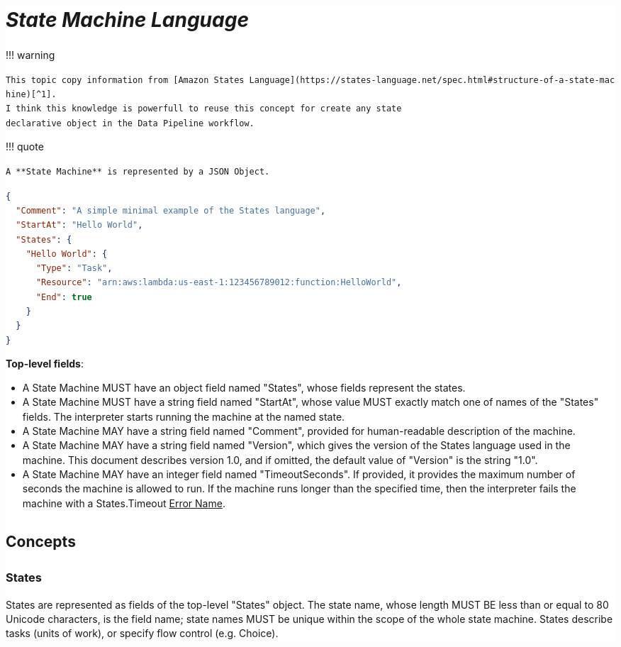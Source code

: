 # _State Machine Language_

!!! warning

    This topic copy information from [Amazon States Language](https://states-language.net/spec.html#structure-of-a-state-machine)[^1].
    I think this knowledge is powerfull to reuse this concept for create any state
    declarative object in the Data Pipeline workflow.

!!! quote

    A **State Machine** is represented by a JSON Object.

```json title="Example: Hello World"
{
  "Comment": "A simple minimal example of the States language",
  "StartAt": "Hello World",
  "States": {
    "Hello World": {
      "Type": "Task",
      "Resource": "arn:aws:lambda:us-east-1:123456789012:function:HelloWorld",
      "End": true
    }
  }
}
```

**Top-level fields**:

- A State Machine MUST have an object field named "States", whose fields represent
  the states.
- A State Machine MUST have a string field named "StartAt", whose value MUST exactly
  match one of names of the "States" fields. The interpreter starts running the
  machine at the named state.
- A State Machine MAY have a string field named "Comment", provided for human-readable
  description of the machine.
- A State Machine MAY have a string field named "Version", which gives the version
  of the States language used in the machine. This document describes version 1.0,
  and if omitted, the default value of "Version" is the string "1.0".
- A State Machine MAY have an integer field named "TimeoutSeconds". If provided,
  it provides the maximum number of seconds the machine is allowed to run. If the
  machine runs longer than the specified time, then the interpreter fails the
  machine with a States.Timeout [Error Name](#error-representation).

## Concepts

### States

States are represented as fields of the top-level "States" object. The state
name, whose length MUST BE less than or equal to 80 Unicode characters, is
the field name; state names MUST be unique within the scope of the whole state
machine. States describe tasks (units of work), or specify flow control
(e.g. Choice).
